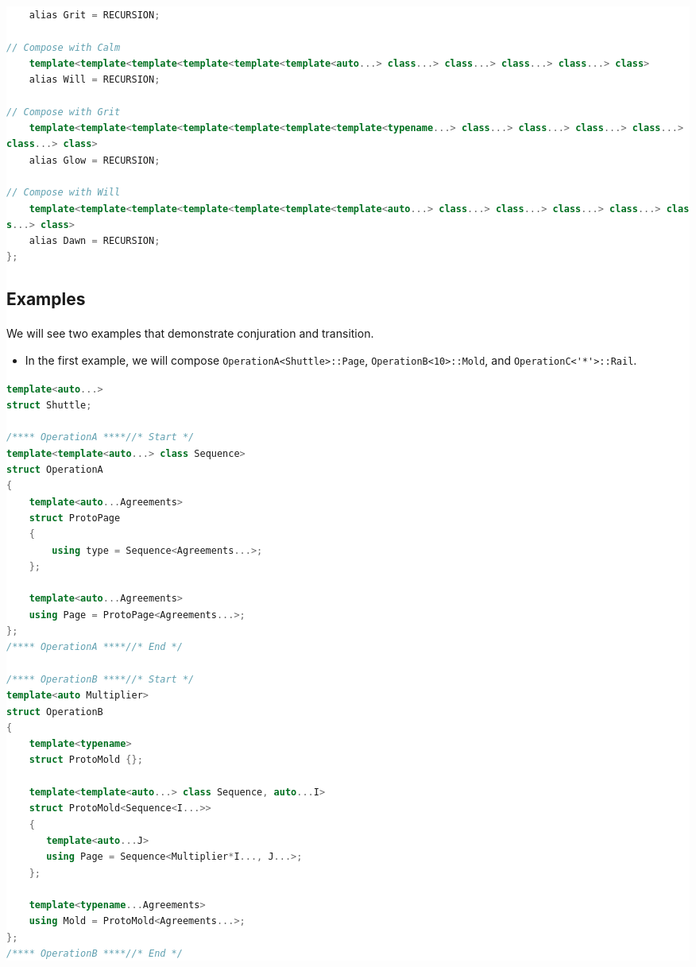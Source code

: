 ```C++
    alias Grit = RECURSION;

// Compose with Calm
    template<template<template<template<template<template<auto...> class...> class...> class...> class...> class>
    alias Will = RECURSION;

// Compose with Grit
    template<template<template<template<template<template<template<typename...> class...> class...> class...> class...> class...> class>
    alias Glow = RECURSION;

// Compose with Will
    template<template<template<template<template<template<template<auto...> class...> class...> class...> class...> class...> class>
    alias Dawn = RECURSION;
};
```

## Examples

We will see two examples that demonstrate conjuration and transition.

- In the first example, we will compose `OperationA<Shuttle>::Page`, `OperationB<10>::Mold`, and `OperationC<'*'>::Rail`.

```C++
template<auto...>
struct Shuttle;

/**** OperationA ****//* Start */
template<template<auto...> class Sequence>
struct OperationA
{
    template<auto...Agreements>
    struct ProtoPage
    {
        using type = Sequence<Agreements...>;
    };

    template<auto...Agreements>
    using Page = ProtoPage<Agreements...>;
};
/**** OperationA ****//* End */

/**** OperationB ****//* Start */
template<auto Multiplier>
struct OperationB
{
    template<typename>
    struct ProtoMold {};

    template<template<auto...> class Sequence, auto...I>
    struct ProtoMold<Sequence<I...>>
    {
       template<auto...J>
       using Page = Sequence<Multiplier*I..., J...>;
    };

    template<typename...Agreements>
    using Mold = ProtoMold<Agreements...>;
};
/**** OperationB ****//* End */

```